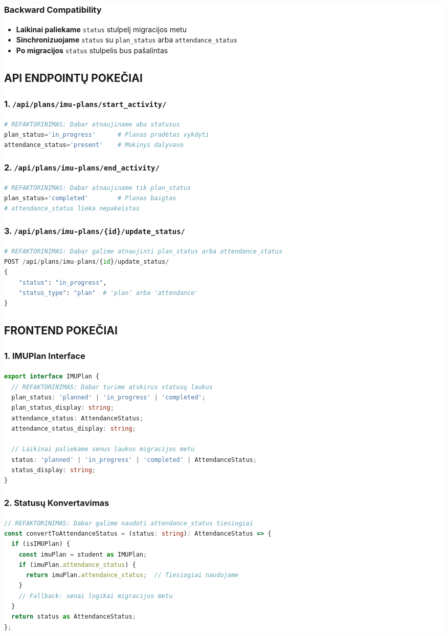 ### **Backward Compatibility**
- **Laikinai paliekame** `status` stulpelį migracijos metu
- **Sinchronizuojame** `status` su `plan_status` arba `attendance_status`
- **Po migracijos** `status` stulpelis bus pašalintas

## API ENDPOINTŲ POKEČIAI

### **1. `/api/plans/imu-plans/start_activity/`**
```python
# REFAKTORINIMAS: Dabar atnaujiname abu statusus
plan_status='in_progress'      # Planas pradėtas vykdyti
attendance_status='present'    # Mokinys dalyvavo
```

### **2. `/api/plans/imu-plans/end_activity/`**
```python
# REFAKTORINIMAS: Dabar atnaujiname tik plan_status
plan_status='completed'        # Planas baigtas
# attendance_status lieka nepakeistas
```

### **3. `/api/plans/imu-plans/{id}/update_status/`**
```python
# REFAKTORINIMAS: Dabar galime atnaujinti plan_status arba attendance_status
POST /api/plans/imu-plans/{id}/update_status/
{
    "status": "in_progress",
    "status_type": "plan"  # 'plan' arba 'attendance'
}
```

## FRONTEND POKEČIAI

### **1. IMUPlan Interface**
```typescript
export interface IMUPlan {
  // REFAKTORINIMAS: Dabar turime atskirus statusų laukus
  plan_status: 'planned' | 'in_progress' | 'completed';
  plan_status_display: string;
  attendance_status: AttendanceStatus;
  attendance_status_display: string;
  
  // Laikinai paliekame senus laukus migracijos metu
  status: 'planned' | 'in_progress' | 'completed' | AttendanceStatus;
  status_display: string;
}
```

### **2. Statusų Konvertavimas**
```typescript
// REFAKTORINIMAS: Dabar galime naudoti attendance_status tiesiogiai
const convertToAttendanceStatus = (status: string): AttendanceStatus => {
  if (isIMUPlan) {
    const imuPlan = student as IMUPlan;
    if (imuPlan.attendance_status) {
      return imuPlan.attendance_status;  // Tiesiogiai naudojame
    }
    // Fallback: senai logikai migracijos metu
  }
  return status as AttendanceStatus;
};
```
